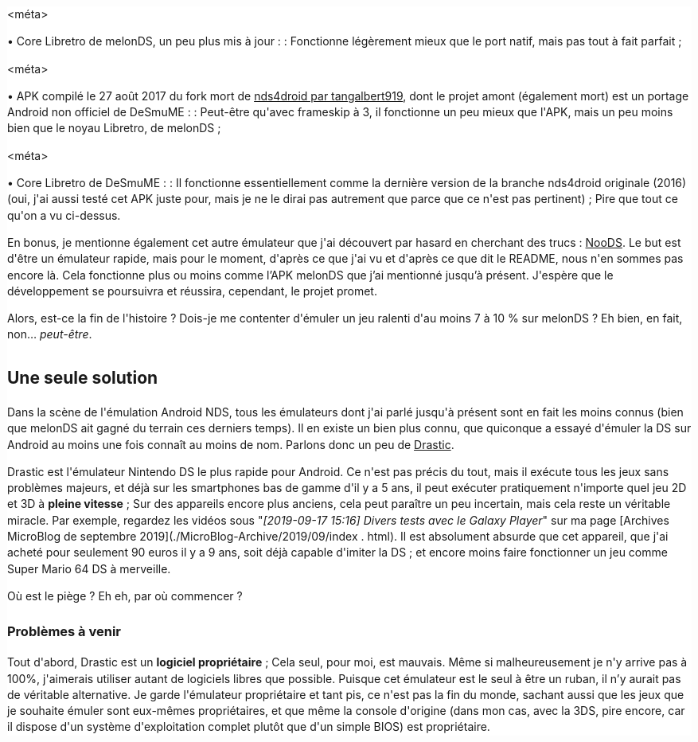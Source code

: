<méta>

• Core Libretro de melonDS, un peu plus mis à jour :
: Fonctionne légèrement mieux que le port natif, mais pas tout à fait parfait ;

<méta>

• APK compilé le 27 août 2017 du fork mort de [nds4droid par tangalbert919](https://github.com/tangalbert919/nds4droid), dont le projet amont (également mort) est un portage Android non officiel de DeSmuME :
: Peut-être qu'avec frameskip à 3, il fonctionne un peu mieux que l'APK, mais un peu moins bien que le noyau Libretro, de melonDS ;

<méta>

• Core Libretro de DeSmuME :
: Il fonctionne essentiellement comme la dernière version de la branche nds4droid originale (2016) (oui, j'ai aussi testé cet APK juste pour, mais je ne le dirai pas autrement que parce que ce n'est pas pertinent) ; Pire que tout ce qu'on a vu ci-dessus.

En bonus, je mentionne également cet autre émulateur que j'ai découvert par hasard en cherchant des trucs : [NooDS](https://github.com/Hydr8gon/NooDS). Le but est d'être un émulateur rapide, mais pour le moment, d'après ce que j'ai vu et d'après ce que dit le README, nous n'en sommes pas encore là.
Cela fonctionne plus ou moins comme l’APK melonDS que j’ai mentionné jusqu’à présent. J'espère que le développement se poursuivra et réussira, cependant, le projet promet.

Alors, est-ce la fin de l'histoire ? Dois-je me contenter d'émuler un jeu ralenti d'au moins 7 à 10 % sur melonDS ? Eh bien, en fait, non… _peut-être_.

## Une seule solution

Dans la scène de l'émulation Android NDS, tous les émulateurs dont j'ai parlé jusqu'à présent sont en fait les moins connus (bien que melonDS ait gagné du terrain ces derniers temps). Il en existe un bien plus connu, que quiconque a essayé d'émuler la DS sur Android au moins une fois connaît au moins de nom.
Parlons donc un peu de [Drastic](https://play.google.com/store/apps/details?id=com.dsemu.drastic).

Drastic est l'émulateur Nintendo DS le plus rapide pour Android. Ce n'est pas précis du tout, mais il exécute tous les jeux sans problèmes majeurs, et déjà sur les smartphones bas de gamme d'il y a 5 ans, il peut exécuter pratiquement n'importe quel jeu 2D et 3D à **pleine vitesse** ;
Sur des appareils encore plus anciens, cela peut paraître un peu incertain, mais cela reste un véritable miracle. Par exemple, regardez les vidéos sous "_[2019-09-17 15:16] Divers tests avec le Galaxy Player_" sur ma page [Archives MicroBlog de septembre 2019](./MicroBlog-Archive/2019/09/index . html). Il est absolument absurde que cet appareil, que j'ai acheté pour seulement 90 euros il y a 9 ans, soit déjà capable d'imiter la DS ; et encore moins faire fonctionner un jeu comme Super Mario 64 DS à merveille.

Où est le piège ? Eh eh, par où commencer ?

### Problèmes à venir

Tout d'abord, Drastic est un **logiciel propriétaire** ; Cela seul, pour moi, est mauvais.
Même si malheureusement je n'y arrive pas à 100%, j'aimerais utiliser autant de logiciels libres que possible. Puisque cet émulateur est le seul à être un ruban, il n’y aurait pas de véritable alternative.
Je garde l'émulateur propriétaire et tant pis, ce n'est pas la fin du monde, sachant aussi que les jeux que je souhaite émuler sont eux-mêmes propriétaires, et que même la console d'origine (dans mon cas, avec la 3DS, pire encore, car il dispose d'un système d'exploitation complet plutôt que d'un simple BIOS) est propriétaire.
